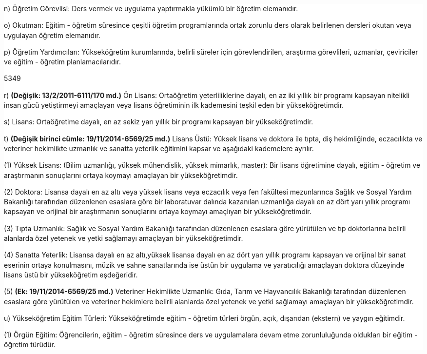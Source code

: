 n\) Öğretim Görevlisi: Ders vermek ve uygulama yaptırmakla yükümlü bir
öğretim elemanıdır.

o\) Okutman: Eğitim - öğretim süresince çeşitli öğretim programlarında
ortak zorunlu ders olarak belirlenen dersleri okutan veya uygulayan
öğretim elemanıdır.

p\) Öğretim Yardımcıları: Yükseköğretim kurumlarında, belirli süreler
için görevlendirilen, araştırma görevlileri, uzmanlar, çeviriciler ve
eğitim - öğretim planlamacılarıdır.

5349

r\) **(Değişik: 13/2/2011-6111/170 md.)** Ön Lisans: Ortaöğretim
yeterliliklerine dayalı, en az iki yıllık bir programı kapsayan
nitelikli insan gücü yetiştirmeyi amaçlayan veya lisans öğretiminin ilk
kademesini teşkil eden bir yükseköğretimdir.

s\) Lisans: Ortaöğretime dayalı, en az sekiz yarı yıllık bir programı
kapsayan bir yükseköğretimdir.

t\) **(Değişik birinci cümle: 19/11/2014-6569/25 md.)** Lisans Üstü:
Yüksek lisans ve doktora ile tıpta, diş hekimliğinde, eczacılıkta ve
veteriner hekimlikte uzmanlık ve sanatta yeterlik eğitimini kapsar ve
aşağıdaki kademelere ayrılır.

\(1) Yüksek Lisans: (Bilim uzmanlığı, yüksek mühendislik, yüksek
mimarlık, master): Bir lisans öğretimine dayalı, eğitim - öğretim ve
araştırmanın sonuçlarını ortaya koymayı amaçlayan bir yükseköğretimdir.

\(2) Doktora: Lisansa dayalı en az altı veya yüksek lisans veya eczacılık
veya fen fakültesi mezunlarınca Sağlık ve Sosyal Yardım Bakanlığı
tarafından düzenlenen esaslara göre bir laboratuvar dalında kazanılan
uzmanlığa dayalı en az dört yarı yıllık programı kapsayan ve orijinal
bir araştırmanın sonuçlarını ortaya koymayı amaçlıyan bir
yükseköğretimdir.

\(3) Tıpta Uzmanlık: Sağlık ve Sosyal Yardım Bakanlığı tarafından
düzenlenen esaslara göre yürütülen ve tıp doktorlarına belirli alanlarda
özel yetenek ve yetki sağlamayı amaçlayan bir yükseköğretimdir.

\(4) Sanatta Yeterlik: Lisansa dayalı en az altı,yüksek lisansa dayalı en
az dört yarı yıllık programı kapsayan ve orijinal bir sanat eserinin
ortaya konulmasını, müzik ve sahne sanatlarında ise üstün bir uygulama
ve yaratıcılığı amaçlayan doktora düzeyinde lisans üstü bir
yükseköğretim eşdeğeridir.

\(5) **(Ek: 19/11/2014-6569/25 md.)** Veteriner Hekimlikte Uzmanlık:
Gıda, Tarım ve Hayvancılık Bakanlığı tarafından düzenlenen esaslara göre
yürütülen ve veteriner hekimlere belirli alanlarda özel yetenek ve yetki
sağlamayı amaçlayan bir yükseköğretimdir.

u\) Yükseköğretim Eğitim Türleri: Yükseköğretimde eğitim - öğretim
türleri örgün, açık, dışarıdan (ekstern) ve yaygın eğitimdir.

\(1) Örgün Eğitim: Öğrencilerin, eğitim - öğretim süresince ders ve
uygulamalara devam etme zorunluluğunda oldukları bir eğitim - öğretim
türüdür.
